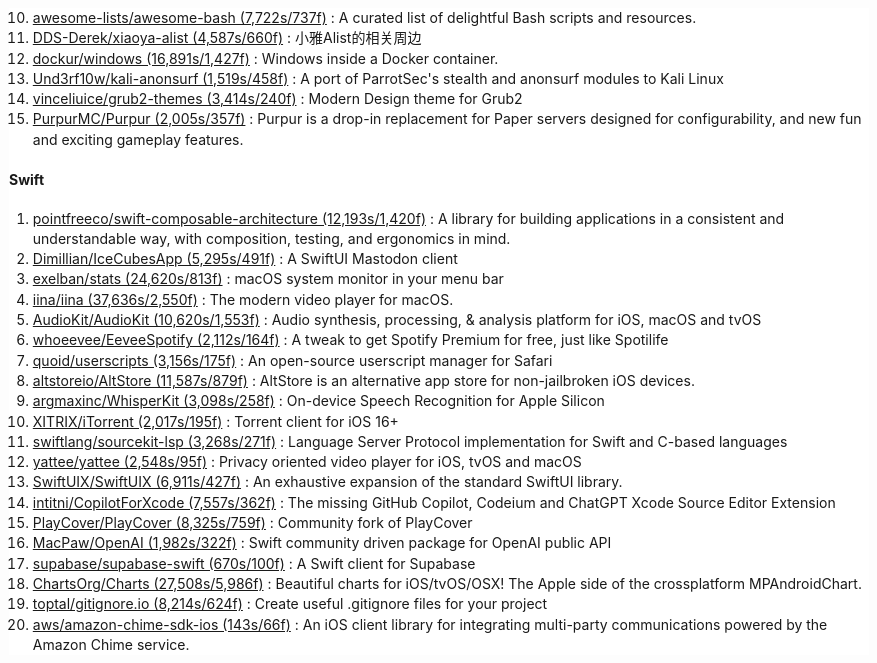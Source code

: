 10. [awesome-lists/awesome-bash (7,722s/737f)](https://github.com/awesome-lists/awesome-bash) : A curated list of delightful Bash scripts and resources.
11. [DDS-Derek/xiaoya-alist (4,587s/660f)](https://github.com/DDS-Derek/xiaoya-alist) : 小雅Alist的相关周边
12. [dockur/windows (16,891s/1,427f)](https://github.com/dockur/windows) : Windows inside a Docker container.
13. [Und3rf10w/kali-anonsurf (1,519s/458f)](https://github.com/Und3rf10w/kali-anonsurf) : A port of ParrotSec's stealth and anonsurf modules to Kali Linux
14. [vinceliuice/grub2-themes (3,414s/240f)](https://github.com/vinceliuice/grub2-themes) : Modern Design theme for Grub2
15. [PurpurMC/Purpur (2,005s/357f)](https://github.com/PurpurMC/Purpur) : Purpur is a drop-in replacement for Paper servers designed for configurability, and new fun and exciting gameplay features.

#### Swift
1. [pointfreeco/swift-composable-architecture (12,193s/1,420f)](https://github.com/pointfreeco/swift-composable-architecture) : A library for building applications in a consistent and understandable way, with composition, testing, and ergonomics in mind.
2. [Dimillian/IceCubesApp (5,295s/491f)](https://github.com/Dimillian/IceCubesApp) : A SwiftUI Mastodon client
3. [exelban/stats (24,620s/813f)](https://github.com/exelban/stats) : macOS system monitor in your menu bar
4. [iina/iina (37,636s/2,550f)](https://github.com/iina/iina) : The modern video player for macOS.
5. [AudioKit/AudioKit (10,620s/1,553f)](https://github.com/AudioKit/AudioKit) : Audio synthesis, processing, & analysis platform for iOS, macOS and tvOS
6. [whoeevee/EeveeSpotify (2,112s/164f)](https://github.com/whoeevee/EeveeSpotify) : A tweak to get Spotify Premium for free, just like Spotilife
7. [quoid/userscripts (3,156s/175f)](https://github.com/quoid/userscripts) : An open-source userscript manager for Safari
8. [altstoreio/AltStore (11,587s/879f)](https://github.com/altstoreio/AltStore) : AltStore is an alternative app store for non-jailbroken iOS devices.
9. [argmaxinc/WhisperKit (3,098s/258f)](https://github.com/argmaxinc/WhisperKit) : On-device Speech Recognition for Apple Silicon
10. [XITRIX/iTorrent (2,017s/195f)](https://github.com/XITRIX/iTorrent) : Torrent client for iOS 16+
11. [swiftlang/sourcekit-lsp (3,268s/271f)](https://github.com/swiftlang/sourcekit-lsp) : Language Server Protocol implementation for Swift and C-based languages
12. [yattee/yattee (2,548s/95f)](https://github.com/yattee/yattee) : Privacy oriented video player for iOS, tvOS and macOS
13. [SwiftUIX/SwiftUIX (6,911s/427f)](https://github.com/SwiftUIX/SwiftUIX) : An exhaustive expansion of the standard SwiftUI library.
14. [intitni/CopilotForXcode (7,557s/362f)](https://github.com/intitni/CopilotForXcode) : The missing GitHub Copilot, Codeium and ChatGPT Xcode Source Editor Extension
15. [PlayCover/PlayCover (8,325s/759f)](https://github.com/PlayCover/PlayCover) : Community fork of PlayCover
16. [MacPaw/OpenAI (1,982s/322f)](https://github.com/MacPaw/OpenAI) : Swift community driven package for OpenAI public API
17. [supabase/supabase-swift (670s/100f)](https://github.com/supabase/supabase-swift) : A Swift client for Supabase
18. [ChartsOrg/Charts (27,508s/5,986f)](https://github.com/ChartsOrg/Charts) : Beautiful charts for iOS/tvOS/OSX! The Apple side of the crossplatform MPAndroidChart.
19. [toptal/gitignore.io (8,214s/624f)](https://github.com/toptal/gitignore.io) : Create useful .gitignore files for your project
20. [aws/amazon-chime-sdk-ios (143s/66f)](https://github.com/aws/amazon-chime-sdk-ios) : An iOS client library for integrating multi-party communications powered by the Amazon Chime service.
